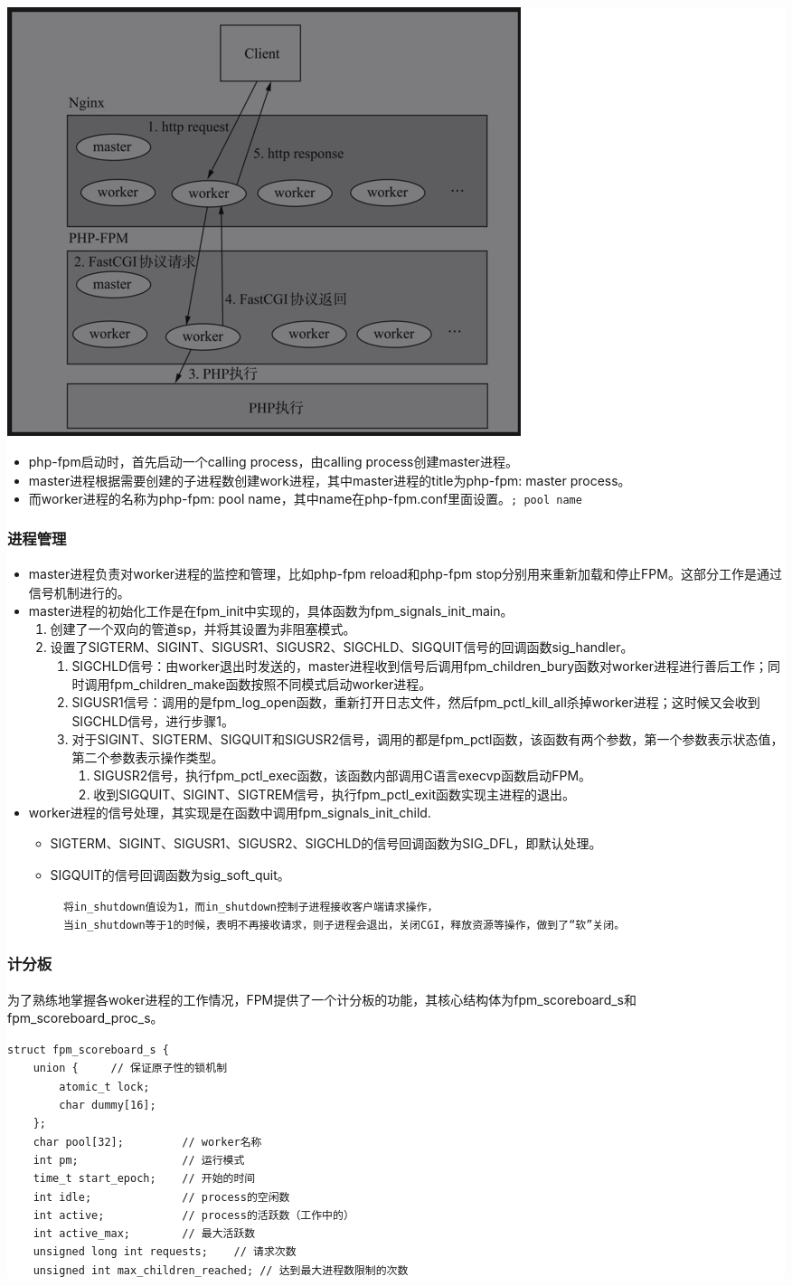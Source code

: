![](media/15989818485060/15872186126869.jpg)
- php-fpm启动时，首先启动一个calling process，由calling process创建master进程。
- master进程根据需要创建的子进程数创建work进程，其中master进程的title为php-fpm: master process。
- 而worker进程的名称为php-fpm: pool name，其中name在php-fpm.conf里面设置。`; pool name`

### 进程管理
- master进程负责对worker进程的监控和管理，比如php-fpm reload和php-fpm stop分别用来重新加载和停止FPM。这部分工作是通过信号机制进行的。
- master进程的初始化工作是在fpm_init中实现的，具体函数为fpm_signals_init_main。
    1. 创建了一个双向的管道sp，并将其设置为非阻塞模式。
    2. 设置了SIGTERM、SIGINT、SIGUSR1、SIGUSR2、SIGCHLD、SIGQUIT信号的回调函数sig_handler。
        1. SIGCHLD信号：由worker退出时发送的，master进程收到信号后调用fpm_children_bury函数对worker进程进行善后工作；同时调用fpm_children_make函数按照不同模式启动worker进程。
        2. SIGUSR1信号：调用的是fpm_log_open函数，重新打开日志文件，然后fpm_pctl_kill_all杀掉worker进程；这时候又会收到SIGCHLD信号，进行步骤1。
        3. 对于SIGINT、SIGTERM、SIGQUIT和SIGUSR2信号，调用的都是fpm_pctl函数，该函数有两个参数，第一个参数表示状态值，第二个参数表示操作类型。
            1. SIGUSR2信号，执行fpm_pctl_exec函数，该函数内部调用C语言execvp函数启动FPM。
            2. 收到SIGQUIT、SIGINT、SIGTREM信号，执行fpm_pctl_exit函数实现主进程的退出。
- worker进程的信号处理，其实现是在函数中调用fpm_signals_init_child.
    - SIGTERM、SIGINT、SIGUSR1、SIGUSR2、SIGCHLD的信号回调函数为SIG_DFL，即默认处理。
    - SIGQUIT的信号回调函数为sig_soft_quit。
        
            将in_shutdown值设为1，而in_shutdown控制子进程接收客户端请求操作，
            当in_shutdown等于1的时候，表明不再接收请求，则子进程会退出，关闭CGI，释放资源等操作，做到了“软”关闭。
            
### 计分板
为了熟练地掌握各woker进程的工作情况，FPM提供了一个计分板的功能，其核心结构体为fpm_scoreboard_s和fpm_scoreboard_proc_s。

```
struct fpm_scoreboard_s {
	union {     // 保证原子性的锁机制
		atomic_t lock;
		char dummy[16];
	};
	char pool[32];         // worker名称
	int pm;                // 运行模式
	time_t start_epoch;    // 开始的时间
	int idle;              // process的空闲数
	int active;            // process的活跃数（工作中的）
	int active_max;        // 最大活跃数
	unsigned long int requests;    // 请求次数
	unsigned int max_children_reached; // 达到最大进程数限制的次数
```